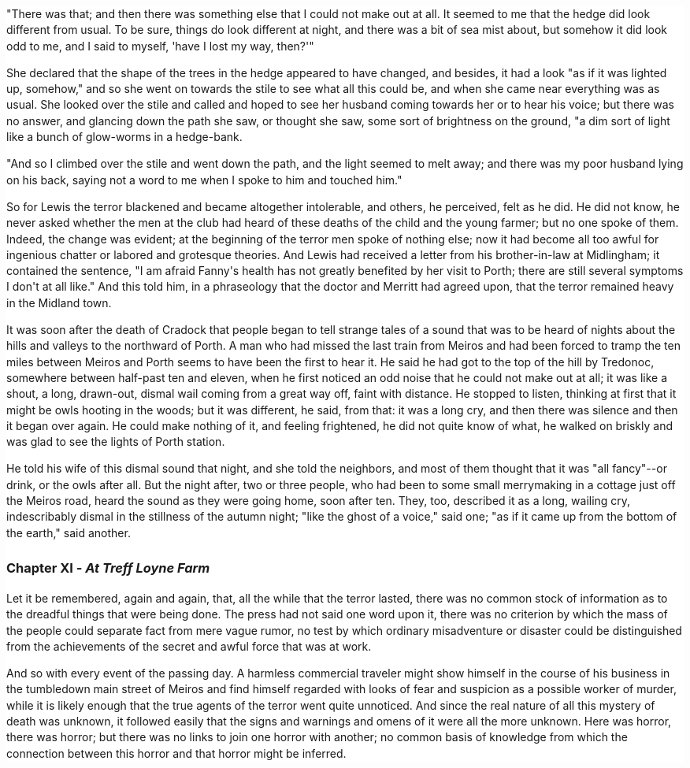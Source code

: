 "There was that; and then there was something else that I could not make out at all. It seemed to me that the hedge did look different from usual. To be sure, things do look different at night, and there was a bit of sea mist about, but somehow it did look odd to me, and I said to myself, 'have I lost my way, then?'"

She declared that the shape of the trees in the hedge appeared to have changed, and besides, it had a look "as if it was lighted up, somehow," and so she went on towards the stile to see what all this could be, and when she came near everything was as usual. She looked over the stile and called and hoped to see her husband coming towards her or to hear his voice; but there was no answer, and glancing down the path she saw, or thought she saw, some sort of brightness on the ground, "a dim sort of light like a bunch of glow-worms in a hedge-bank.

"And so I climbed over the stile and went down the path, and the light seemed to melt away; and there was my poor husband lying on his back, saying not a word to me when I spoke to him and touched him."

So for Lewis the terror blackened and became altogether intolerable, and others, he perceived, felt as he did. He did not know, he never asked whether the men at the club had heard of these deaths of the child and the young farmer; but no one spoke of them. Indeed, the change was evident; at the beginning of the terror men spoke of nothing else; now it had become all too awful for ingenious chatter or labored and grotesque theories. And Lewis had received a letter from his brother-in-law at Midlingham; it contained the sentence, "I am afraid Fanny's health has not greatly benefited by her visit to Porth; there are still several symptoms I don't at all like." And this told him, in a phraseology that the doctor and Merritt had agreed upon, that the terror remained heavy in the Midland town.

It was soon after the death of Cradock that people began to tell strange tales of a sound that was to be heard of nights about the hills and valleys to the northward of Porth. A man who had missed the last train from Meiros and had been forced to tramp the ten miles between Meiros and Porth seems to have been the first to hear it. He said he had got to the top of the hill by Tredonoc, somewhere between half-past ten and eleven, when he first noticed an odd noise that he could not make out at all; it was like a shout, a long, drawn-out, dismal wail coming from a great way off, faint with distance. He stopped to listen, thinking at first that it might be owls hooting in the woods; but it was different, he said, from that: it was a long cry, and then there was silence and then it began over again. He could make nothing of it, and feeling frightened, he did not quite know of what, he walked on briskly and was glad to see the lights of Porth station.

He told his wife of this dismal sound that night, and she told the neighbors, and most of them thought that it was "all fancy"--or drink, or the owls after all. But the night after, two or three people, who had been to some small merrymaking in a cottage just off the Meiros road, heard the sound as they were going home, soon after ten. They, too, described it as a long, wailing cry, indescribably dismal in the stillness of the autumn night; "like the ghost of a voice," said one; "as if it came up from the bottom of the earth," said another.


### Chapter XI - _At Treff Loyne Farm_

Let it be remembered, again and again, that, all the while that the terror lasted, there was no common stock of information as to the dreadful things that were being done. The press had not said one word upon it, there was no criterion by which the mass of the people could separate fact from mere vague rumor, no test by which ordinary misadventure or disaster could be distinguished from the achievements of the secret and awful force that was at work.

And so with every event of the passing day. A harmless commercial traveler might show himself in the course of his business in the tumbledown main street of Meiros and find himself regarded with looks of fear and suspicion as a possible worker of murder, while it is likely enough that the true agents of the terror went quite unnoticed. And since the real nature of all this mystery of death was unknown, it followed easily that the signs and warnings and omens of it were all the more unknown. Here was horror, there was horror; but there was no links to join one horror with another; no common basis of knowledge from which the connection between this horror and that horror might be inferred.
